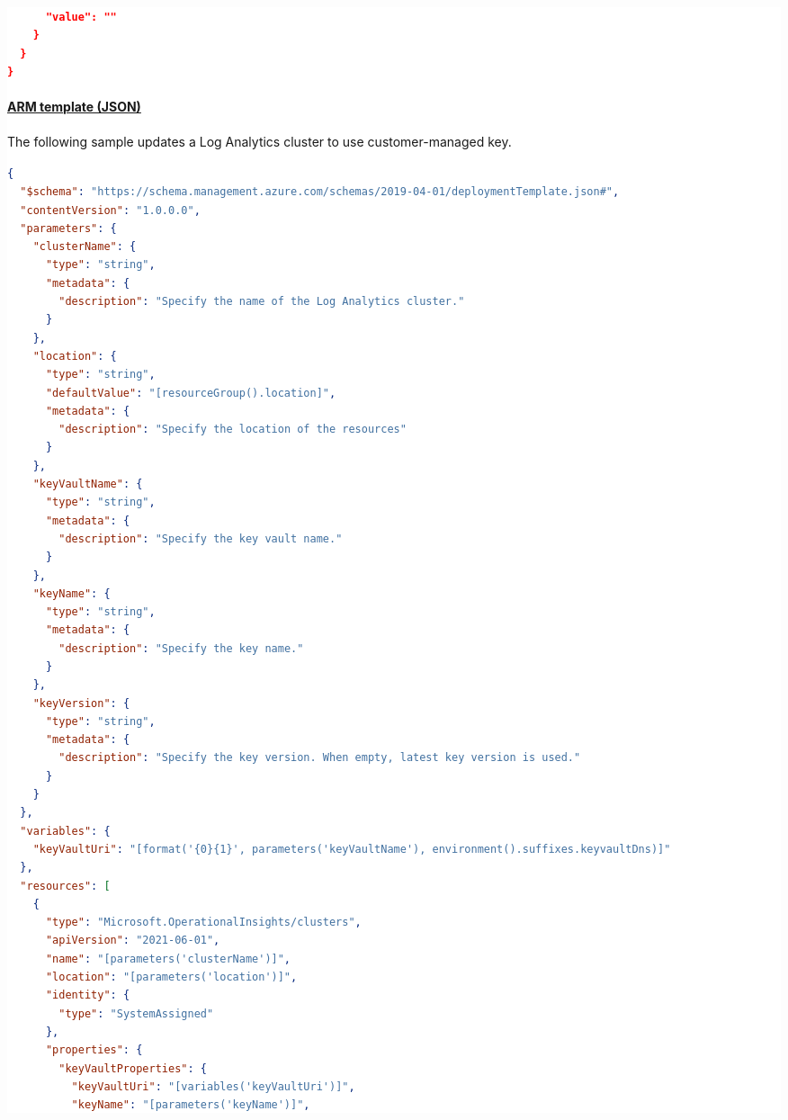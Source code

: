 ```json
      "value": ""
    }
  }
}
```

#### [ARM template (JSON)](#tab/json)

The following sample updates a Log Analytics cluster to use customer-managed key.

```json
{
  "$schema": "https://schema.management.azure.com/schemas/2019-04-01/deploymentTemplate.json#",
  "contentVersion": "1.0.0.0",
  "parameters": {
    "clusterName": {
      "type": "string",
      "metadata": {
        "description": "Specify the name of the Log Analytics cluster."
      }
    },
    "location": {
      "type": "string",
      "defaultValue": "[resourceGroup().location]",
      "metadata": {
        "description": "Specify the location of the resources"
      }
    },
    "keyVaultName": {
      "type": "string",
      "metadata": {
        "description": "Specify the key vault name."
      }
    },
    "keyName": {
      "type": "string",
      "metadata": {
        "description": "Specify the key name."
      }
    },
    "keyVersion": {
      "type": "string",
      "metadata": {
        "description": "Specify the key version. When empty, latest key version is used."
      }
    }
  },
  "variables": {
    "keyVaultUri": "[format('{0}{1}', parameters('keyVaultName'), environment().suffixes.keyvaultDns)]"
  },
  "resources": [
    {
      "type": "Microsoft.OperationalInsights/clusters",
      "apiVersion": "2021-06-01",
      "name": "[parameters('clusterName')]",
      "location": "[parameters('location')]",
      "identity": {
        "type": "SystemAssigned"
      },
      "properties": {
        "keyVaultProperties": {
          "keyVaultUri": "[variables('keyVaultUri')]",
          "keyName": "[parameters('keyName')]",
```